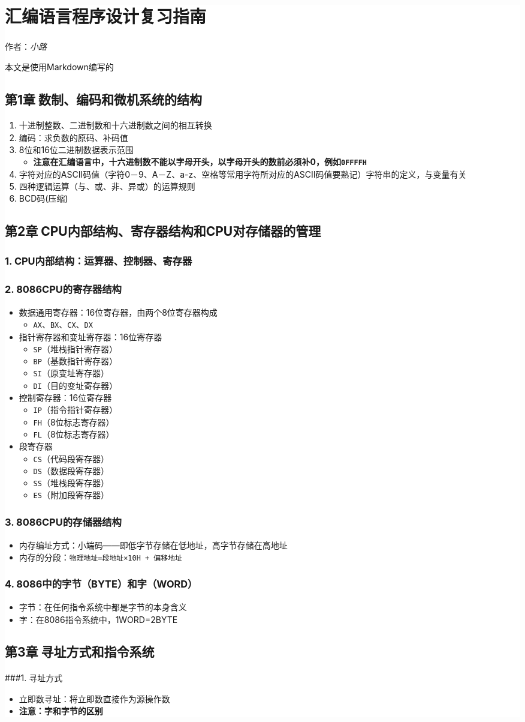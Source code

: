 # 汇编语言程序设计复习指南

作者：*小路*

本文是使用Markdown编写的

## 第1章 数制、编码和微机系统的结构
1. 十进制整数、二进制数和十六进制数之间的相互转换
2. 编码：求负数的原码、补码值
3. 8位和16位二进制数据表示范围
	- **注意在汇编语言中，十六进制数不能以字母开头，以字母开头的数前必须补0，例如`0FFFFH`**
4. 字符对应的ASCII码值（字符0－9、A－Z、a-z、空格等常用字符所对应的ASCII码值要熟记）字符串的定义，与变量有关
5. 四种逻辑运算（与、或、非、异或）的运算规则
6. BCD码(压缩)

## 第2章 CPU内部结构、寄存器结构和CPU对存储器的管理
### 1. CPU内部结构：运算器、控制器、寄存器
### 2. 8086CPU的寄存器结构
- 数据通用寄存器：16位寄存器，由两个8位寄存器构成
	- `AX`、`BX`、`CX`、`DX`
- 指针寄存器和变址寄存器：16位寄存器
	- `SP`（堆栈指针寄存器）
	- `BP`（基数指针寄存器）
	- `SI`（原变址寄存器）
	- `DI`（目的变址寄存器）
- 控制寄存器：16位寄存器
	- `IP`（指令指针寄存器）
	- `FH`（8位标志寄存器）
	- `FL`（8位标志寄存器）
- 段寄存器
	- `CS`（代码段寄存器）
	- `DS`（数据段寄存器）
	- `SS`（堆栈段寄存器）
	- `ES`（附加段寄存器）
### 3. 8086CPU的存储器结构
- 内存编址方式：小端码——即低字节存储在低地址，高字节存储在高地址
- 内存的分段：`物理地址=段地址×10H + 偏移地址`

### 4. 8086中的字节（BYTE）和字（WORD）
- 字节：在任何指令系统中都是字节的本身含义
- 字：在8086指令系统中，1WORD=2BYTE

## 第3章 寻址方式和指令系统
###1. 寻址方式
- 立即数寻址：将立即数直接作为源操作数
-  **注意：字和字节的区别**
	